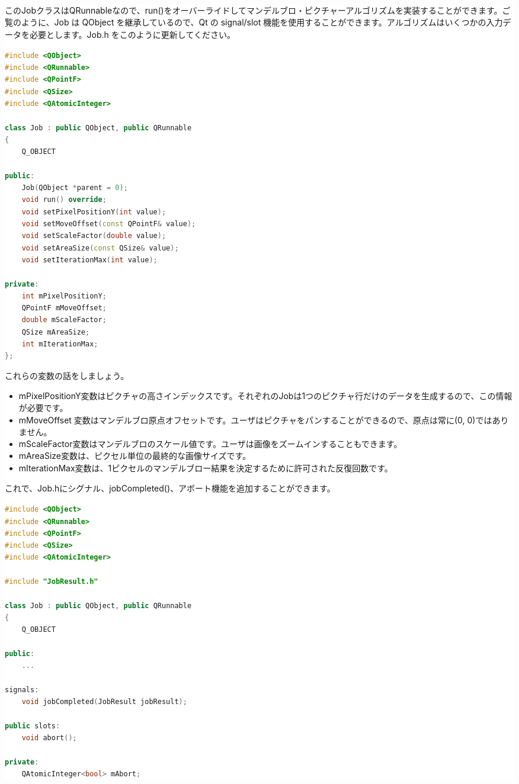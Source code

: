 このJobクラスはQRunnableなので、run()をオーバーライドしてマンデルブロ・ピクチャーアルゴリズムを実装することができます。ご覧のように、Job は QObject を継承しているので、Qt の signal/slot 機能を使用することができます。アルゴリズムはいくつかの入力データを必要とします。Job.h をこのように更新してください。

```C++
#include <QObject>
#include <QRunnable>
#include <QPointF>
#include <QSize>
#include <QAtomicInteger>

class Job : public QObject, public QRunnable
{
    Q_OBJECT

public:
    Job(QObject *parent = 0);
    void run() override;
    void setPixelPositionY(int value);
    void setMoveOffset(const QPointF& value);
    void setScaleFactor(double value);
    void setAreaSize(const QSize& value);
    void setIterationMax(int value);

private:
    int mPixelPositionY;
    QPointF mMoveOffset;
    double mScaleFactor;
    QSize mAreaSize;
    int mIterationMax;
};
```

これらの変数の話をしましょう。

* mPixelPositionY変数はピクチャの高さインデックスです。それぞれのJobは1つのピクチャ行だけのデータを生成するので、この情報が必要です。
* mMoveOffset 変数はマンデルブロ原点オフセットです。ユーザはピクチャをパンすることができるので、原点は常に(0, 0)ではありません。
* mScaleFactor変数はマンデルブロのスケール値です。ユーザは画像をズームインすることもできます。
* mAreaSize変数は、ピクセル単位の最終的な画像サイズです。 
* mIterationMax変数は、1ピクセルのマンデルブロー結果を決定するために許可された反復回数です。

これで、Job.hにシグナル、jobCompleted()、アボート機能を追加することができます。

```C++
#include <QObject>
#include <QRunnable>
#include <QPointF>
#include <QSize>
#include <QAtomicInteger>

#include "JobResult.h"

class Job : public QObject, public QRunnable
{
    Q_OBJECT

public:
    ...

signals:
    void jobCompleted(JobResult jobResult);

public slots:
    void abort();

private:
    QAtomicInteger<bool> mAbort;
```